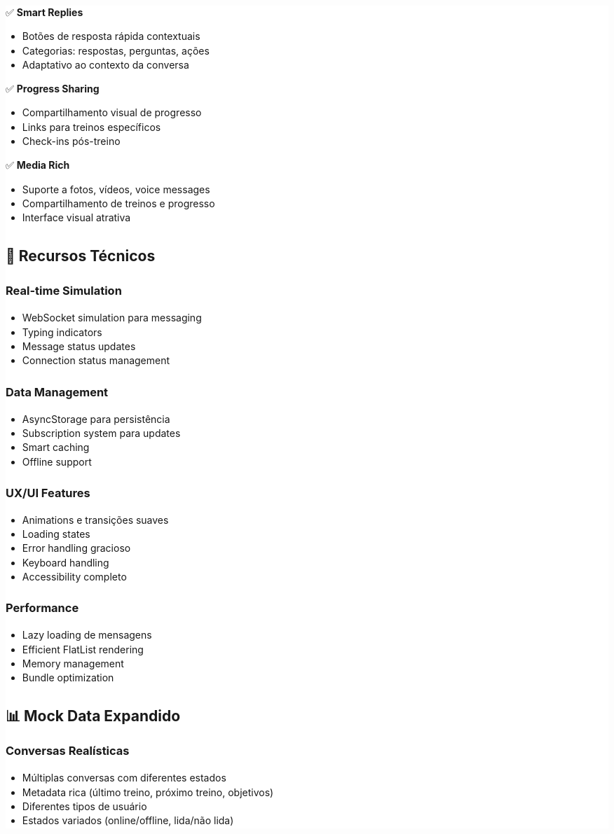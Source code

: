 ✅ **Smart Replies**
  - Botões de resposta rápida contextuais
  - Categorias: respostas, perguntas, ações
  - Adaptativo ao contexto da conversa

✅ **Progress Sharing**
  - Compartilhamento visual de progresso
  - Links para treinos específicos
  - Check-ins pós-treino

✅ **Media Rich**
  - Suporte a fotos, vídeos, voice messages
  - Compartilhamento de treinos e progresso
  - Interface visual atrativa

## 🔧 Recursos Técnicos

### Real-time Simulation
- WebSocket simulation para messaging
- Typing indicators
- Message status updates
- Connection status management

### Data Management
- AsyncStorage para persistência
- Subscription system para updates
- Smart caching
- Offline support

### UX/UI Features
- Animations e transições suaves
- Loading states
- Error handling gracioso
- Keyboard handling
- Accessibility completo

### Performance
- Lazy loading de mensagens
- Efficient FlatList rendering
- Memory management
- Bundle optimization

## 📊 Mock Data Expandido

### Conversas Realísticas
- Múltiplas conversas com diferentes estados
- Metadata rica (último treino, próximo treino, objetivos)
- Diferentes tipos de usuário
- Estados variados (online/offline, lida/não lida)
